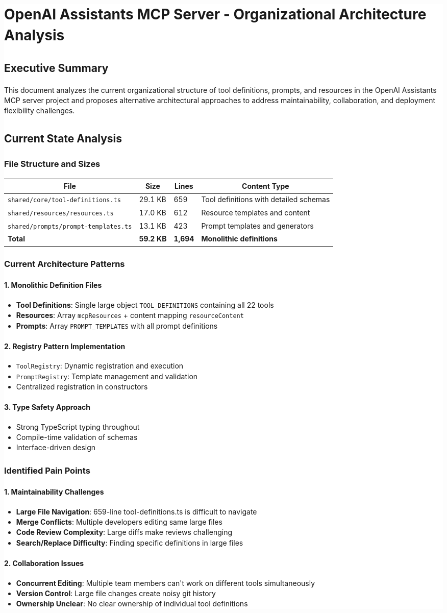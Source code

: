 # OpenAI Assistants MCP Server - Organizational Architecture Analysis

## Executive Summary

This document analyzes the current organizational structure of tool definitions, prompts, and resources in the OpenAI Assistants MCP server project and proposes alternative architectural approaches to address maintainability, collaboration, and deployment flexibility challenges.

## Current State Analysis

### File Structure and Sizes

| File | Size | Lines | Content Type |
|------|------|-------|--------------|
| `shared/core/tool-definitions.ts` | 29.1 KB | 659 | Tool definitions with detailed schemas |
| `shared/resources/resources.ts` | 17.0 KB | 612 | Resource templates and content |
| `shared/prompts/prompt-templates.ts` | 13.1 KB | 423 | Prompt templates and generators |
| **Total** | **59.2 KB** | **1,694** | **Monolithic definitions** |

### Current Architecture Patterns

#### 1. Monolithic Definition Files
- **Tool Definitions**: Single large object `TOOL_DEFINITIONS` containing all 22 tools
- **Resources**: Array `mcpResources` + content mapping `resourceContent`
- **Prompts**: Array `PROMPT_TEMPLATES` with all prompt definitions

#### 2. Registry Pattern Implementation
- `ToolRegistry`: Dynamic registration and execution
- `PromptRegistry`: Template management and validation
- Centralized registration in constructors

#### 3. Type Safety Approach
- Strong TypeScript typing throughout
- Compile-time validation of schemas
- Interface-driven design

### Identified Pain Points

#### 1. **Maintainability Challenges**
- **Large File Navigation**: 659-line tool-definitions.ts is difficult to navigate
- **Merge Conflicts**: Multiple developers editing same large files
- **Code Review Complexity**: Large diffs make reviews challenging
- **Search/Replace Difficulty**: Finding specific definitions in large files

#### 2. **Collaboration Issues**
- **Concurrent Editing**: Multiple team members can't work on different tools simultaneously
- **Version Control**: Large file changes create noisy git history
- **Ownership Unclear**: No clear ownership of individual tool definitions
